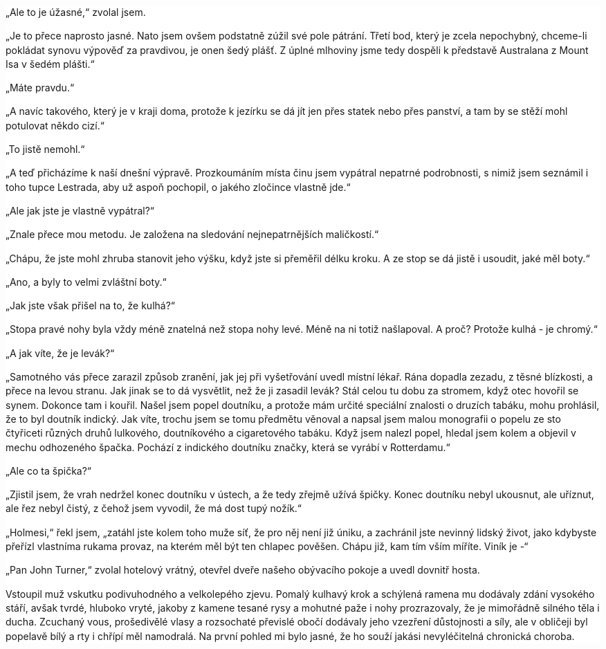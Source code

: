 „Ale to je úžasné,“ zvolal jsem.

„Je to přece naprosto jasné. Nato jsem ovšem podstatně zúžil své pole pátrání. Třetí bod, který je zcela nepochybný, chceme-li pokládat synovu výpověď za pravdivou, je onen šedý plášť. Z úplné mlhoviny jsme tedy dospěli k představě Australana z Mount Isa v šedém plášti.“

„Máte pravdu.“

„A navíc takového, který je v kraji doma, protože k jezírku se dá jít jen přes statek nebo přes panství, a tam by se stěží mohl potulovat někdo cizí.“

„To jistě nemohl.“

„A teď přicházíme k naší dnešní výpravě. Prozkoumáním místa činu jsem vypátral nepatrné podrobnosti, s nimiž jsem seznámil i toho tupce Lestrada, aby už aspoň pochopil, o jakého zločince vlastně jde.“

„Ale jak jste je vlastně vypátral?“

„Znale přece mou metodu. Je založena na sledování nejnepatrnějších maličkostí.“

„Chápu, že jste mohl zhruba stanovit jeho výšku, když jste si přeměřil délku kroku. A ze stop se dá jistě i usoudit, jaké měl boty.“

„Ano, a byly to velmi zvláštní boty.“

„Jak jste však přišel na to, že kulhá?“

„Stopa pravé nohy byla vždy méně znatelná než stopa nohy levé. Méně na ni totiž našlapoval. A proč? Protože kulhá - je chromý.“

„A jak víte, že je levák?“

„Samotného vás přece zarazil způsob zranění, jak jej při vyšetřování uvedl místní lékař. Rána dopadla zezadu, z těsné blízkosti, a přece na levou stranu. Jak jinak se to dá vysvětlit, než že ji zasadil levák? Stál celou tu dobu za stromem, když otec hovořil se synem. Dokonce tam i kouřil. Našel jsem popel doutníku, a protože mám určité speciální znalosti o druzích tabáku, mohu prohlásil, že to byl doutník indický. Jak víte, trochu jsem se tomu předmětu věnoval a napsal jsem malou monografii o popelu ze sto čtyřiceti různých druhů lulkového, doutníkového a cigaretového tabáku. Když jsem nalezl popel, hledal jsem kolem a objevil v mechu odhozeného špačka. Pochází z indického doutníku značky, která se vyrábí v Rotterdamu.“

„Ale co ta špička?“

„Zjistil jsem, že vrah nedržel konec doutníku v ústech, a že tedy zřejmě užívá špičky. Konec doutníku nebyl ukousnut, ale uříznut, ale řez nebyl čistý, z čehož jsem vyvodil, že má dost tupý nožík.“

„Holmesi,“ řekl jsem, „zatáhl jste kolem toho muže síť, že pro něj není již úniku, a zachránil jste nevinný lidský život, jako kdybyste přeřízl vlastníma rukama provaz, na kterém měl být ten chlapec pověšen. Chápu již, kam tím vším míříte. Viník je -“

„Pan John Turner,“ zvolal hotelový vrátný, otevřel dveře našeho obývacího pokoje a uvedl dovnitř hosta.

Vstoupil muž vskutku podivuhodného a velkolepého zjevu. Pomalý kulhavý krok a schýlená ramena mu dodávaly zdání vysokého stáří, avšak tvrdé, hluboko vryté, jakoby z kamene tesané rysy a mohutné paže i nohy prozrazovaly, že je mimořádně silného těla i ducha. Zcuchaný vous, prošedivělé vlasy a rozsochaté převislé obočí dodávaly jeho vzezření důstojnosti a síly, ale v obličeji byl popelavě bílý a rty i chřípí měl namodralá. Na první pohled mi bylo jasné, že ho souží jakási nevyléčitelná chronická choroba.
